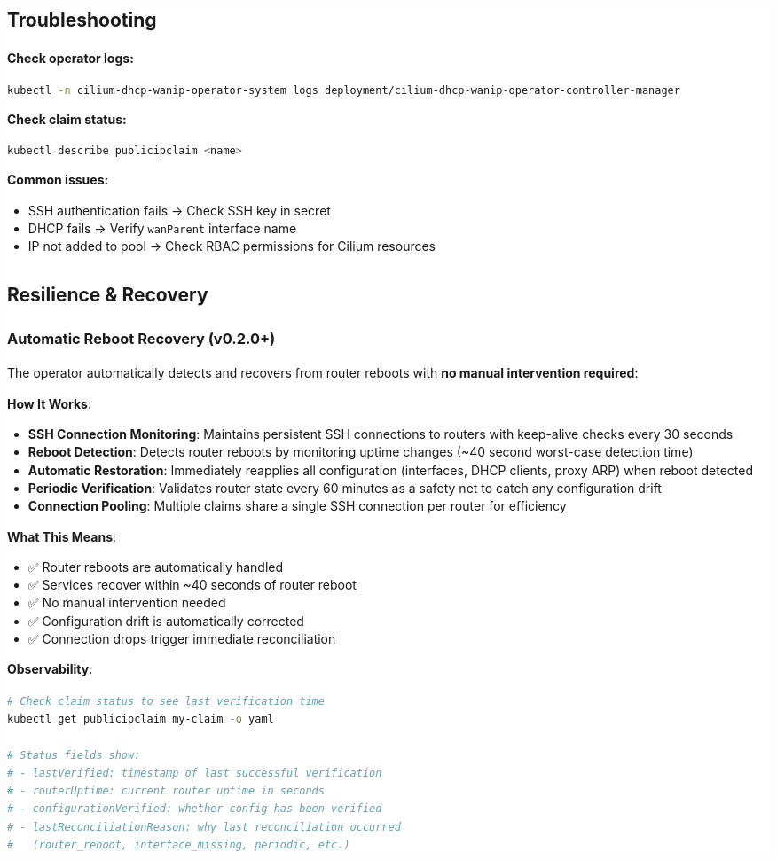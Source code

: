 ## Troubleshooting

**Check operator logs:**

```bash
kubectl -n cilium-dhcp-wanip-operator-system logs deployment/cilium-dhcp-wanip-operator-controller-manager
```

**Check claim status:**

```bash
kubectl describe publicipclaim <name>
```

**Common issues:**
- SSH authentication fails → Check SSH key in secret
- DHCP fails → Verify `wanParent` interface name
- IP not added to pool → Check RBAC permissions for Cilium resources

## Resilience & Recovery

### Automatic Reboot Recovery (v0.2.0+)

The operator automatically detects and recovers from router reboots with **no manual intervention required**:

**How It Works**:
- **SSH Connection Monitoring**: Maintains persistent SSH connections to routers with keep-alive checks every 30 seconds
- **Reboot Detection**: Detects router reboots by monitoring uptime changes (~40 second worst-case detection time)
- **Automatic Restoration**: Immediately reapplies all configuration (interfaces, DHCP clients, proxy ARP) when reboot detected
- **Periodic Verification**: Validates router state every 60 minutes as a safety net to catch any configuration drift
- **Connection Pooling**: Multiple claims share a single SSH connection per router for efficiency

**What This Means**:
- ✅ Router reboots are automatically handled
- ✅ Services recover within ~40 seconds of router reboot
- ✅ No manual intervention needed
- ✅ Configuration drift is automatically corrected
- ✅ Connection drops trigger immediate reconciliation

**Observability**:
```bash
# Check claim status to see last verification time
kubectl get publicipclaim my-claim -o yaml

# Status fields show:
# - lastVerified: timestamp of last successful verification
# - routerUptime: current router uptime in seconds
# - configurationVerified: whether config has been verified
# - lastReconciliationReason: why last reconciliation occurred
#   (router_reboot, interface_missing, periodic, etc.)
```
